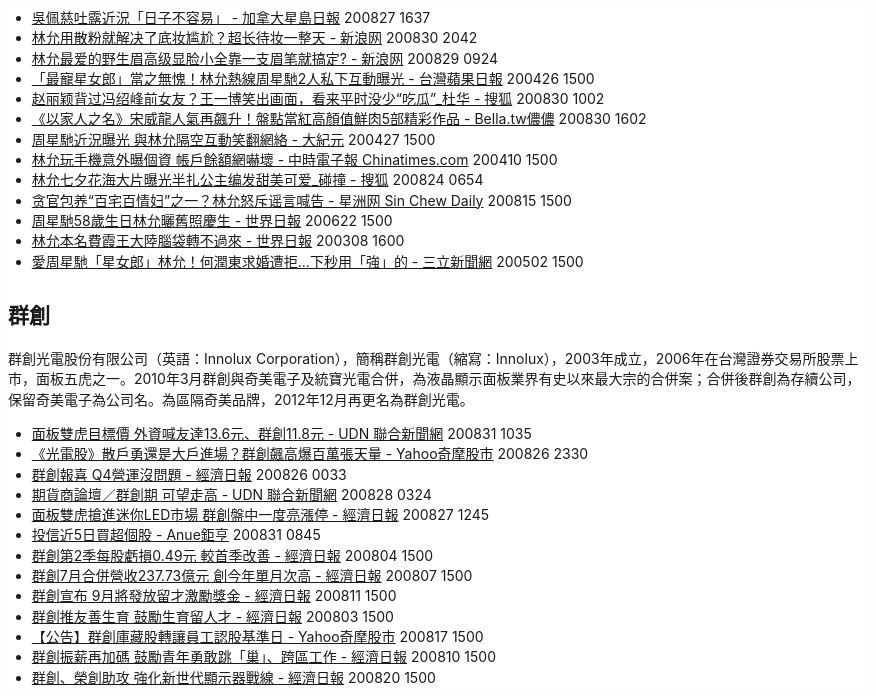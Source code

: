 - [吳佩慈吐露近況「日子不容易」 - 加拿大星島日報](https://www.singtao.ca/4449239/2020-08-27/post-%E5%90%B3%E4%BD%A9%E6%85%88%E5%90%90%E9%9C%B2%E8%BF%91%E6%B3%81%E3%80%8C%E6%97%A5%E5%AD%90%E4%B8%8D%E5%AE%B9%E6%98%93%E3%80%8D/ "吳佩慈吐露近況「日子不容易」 - 加拿大星島日報") 200827 1637
- [林允用散粉就解决了底妆尴尬？超长待妆一整天 - 新浪网](https://fashion.sina.com.cn/b/mk/2020-08-30/2042/doc-iivhuipp1148923.shtml "林允用散粉就解决了底妆尴尬？超长待妆一整天 - 新浪网") 200830 2042
- [林允最爱的野生眉高级显脸小全靠一支眉笔就搞定? - 新浪网](https://fashion.sina.com.cn/b/mk/2020-08-29/0924/doc-iivhvpwy2024434.shtml "林允最爱的野生眉高级显脸小全靠一支眉笔就搞定? - 新浪网") 200829 0924
- [「最寵星女郎」當之無愧！林允熱線周星馳2人私下互動曝光 - 台灣蘋果日報](https://tw.appledaily.com/entertainment/20200426/GUAJ2XYAV7PF2QGP3JRPXQNMPQ/ "「最寵星女郎」當之無愧！林允熱線周星馳2人私下互動曝光 - 台灣蘋果日報") 200426 1500
- [赵丽颖背过冯绍峰前女友？王一博笑出画面，看来平时没少“吃瓜”_杜华 - 搜狐](http://www.sohu.com/a/415583597_99900873 "赵丽颖背过冯绍峰前女友？王一博笑出画面，看来平时没少“吃瓜”_杜华 - 搜狐") 200830 1002
- [《以家人之名》宋威龍人氣再飆升！盤點當紅高顏值鮮肉5部精彩作品 - Bella.tw儂儂](https://www.bella.tw/articles/movies&culture/25697 "《以家人之名》宋威龍人氣再飆升！盤點當紅高顏值鮮肉5部精彩作品 - Bella.tw儂儂") 200830 1602
- [周星馳近況曝光 與林允隔空互動笑翻網絡 - 大紀元](https://www.epochtimes.com/b5/20/4/26/n12062937.htm "周星馳近況曝光 與林允隔空互動笑翻網絡 - 大紀元") 200427 1500
- [林允玩手機意外曝個資 帳戶餘額網嚇壞 - 中時電子報 Chinatimes.com](https://www.chinatimes.com/realtimenews/20200410005014-260404 "林允玩手機意外曝個資 帳戶餘額網嚇壞 - 中時電子報 Chinatimes.com") 200410 1500
- [林允七夕花海大片曝光半扎公主编发甜美可爱_碰撞 - 搜狐](http://www.sohu.com/a/414561670_100110321 "林允七夕花海大片曝光半扎公主编发甜美可爱_碰撞 - 搜狐") 200824 0654
- [贪官包养“百宅百情妇”之一？林允怒斥谣言喊告 - 星洲网 Sin Chew Daily](https://www.sinchew.com.my/pad/con/content_2325255.html "贪官包养“百宅百情妇”之一？林允怒斥谣言喊告 - 星洲网 Sin Chew Daily") 200815 1500
- [周星馳58歲生日林允曬舊照慶生 - 世界日報](https://www.worldjournal.com/7007806/article-%E5%91%A8%E6%98%9F%E9%A6%B358%E6%AD%B2%E7%94%9F%E6%97%A5-%E6%9E%97%E5%85%81%E6%9B%AC%E8%88%8A%E7%85%A7%E6%85%B6%E7%94%9F/ "周星馳58歲生日林允曬舊照慶生 - 世界日報") 200622 1500
- [林允本名費霞王大陸腦袋轉不過來 - 世界日報](https://www.worldjournal.com/6827602/article-%E6%9E%97%E5%85%81%E6%9C%AC%E5%90%8D%E8%B2%BB%E9%9C%9E-%E7%8E%8B%E5%A4%A7%E9%99%B8%E8%85%A6%E8%A2%8B%E8%BD%89%E4%B8%8D%E9%81%8E%E4%BE%86/ "林允本名費霞王大陸腦袋轉不過來 - 世界日報") 200308 1600
- [愛周星馳「星女郎」林允！何潤東求婚遭拒…下秒用「強」的 - 三立新聞網](https://star.setn.com/news/736007 "愛周星馳「星女郎」林允！何潤東求婚遭拒…下秒用「強」的 - 三立新聞網") 200502 1500

## 群創

群創光電股份有限公司（英語：Innolux Corporation），簡稱群創光電（縮寫：Innolux），2003年成立，2006年在台灣證券交易所股票上市，面板五虎之一。2010年3月群創與奇美電子及統寶光電合併，為液晶顯示面板業界有史以來最大宗的合併案；合併後群創為存續公司，保留奇美電子為公司名。為區隔奇美品牌，2012年12月再更名為群創光電。
- [面板雙虎目標價 外資喊友達13.6元、群創11.8元 - UDN 聯合新聞網](https://udn.com/news/story/7253/4822871 "面板雙虎目標價 外資喊友達13.6元、群創11.8元 - UDN 聯合新聞網") 200831 1035
- [《光電股》散戶勇還是大戶進場？群創飆高爆百萬張天量 - Yahoo奇摩股市](https://tw.stock.yahoo.com/news/%E5%85%89%E9%9B%BB%E8%82%A1-%E6%95%A3%E6%88%B6%E5%8B%87%E9%82%84%E6%98%AF%E5%A4%A7%E6%88%B6%E9%80%B2%E5%A0%B4-%E7%BE%A4%E5%89%B5%E9%A3%86%E9%AB%98%E7%88%86%E7%99%BE%E8%90%AC%E5%BC%B5%E5%A4%A9%E9%87%8F-063043744.html "《光電股》散戶勇還是大戶進場？群創飆高爆百萬張天量 - Yahoo奇摩股市") 200826 2330
- [群創報喜 Q4營運沒問題 - 經濟日報](https://money.udn.com/money/story/5612/4810106 "群創報喜 Q4營運沒問題 - 經濟日報") 200826 0033
- [期貨商論壇／群創期 可望走高 - UDN 聯合新聞網](https://udn.com/news/story/7255/4815111 "期貨商論壇／群創期 可望走高 - UDN 聯合新聞網") 200828 0324
- [面板雙虎搶進迷你LED市場 群創盤中一度亮漲停 - 經濟日報](https://money.udn.com/money/story/5710/4814040 "面板雙虎搶進迷你LED市場 群創盤中一度亮漲停 - 經濟日報") 200827 1245
- [投信近5日買超個股 - Anue鉅亨](https://news.cnyes.com/news/id/4519631 "投信近5日買超個股 - Anue鉅亨") 200831 0845
- [群創第2季每股虧損0.49元 較首季改善 - 經濟日報](https://money.udn.com/money/story/5612/4755521 "群創第2季每股虧損0.49元 較首季改善 - 經濟日報") 200804 1500
- [群創7月合併營收237.73億元 創今年單月次高 - 經濟日報](https://money.udn.com/money/story/5710/4764254 "群創7月合併營收237.73億元 創今年單月次高 - 經濟日報") 200807 1500
- [群創宣布 9月將發放留才激勵獎金 - 經濟日報](https://money.udn.com/money/story/5612/4773787 "群創宣布 9月將發放留才激勵獎金 - 經濟日報") 200811 1500
- [群創推友善生育 鼓勵生育留人才 - 經濟日報](https://money.udn.com/money/story/5612/4751819 "群創推友善生育 鼓勵生育留人才 - 經濟日報") 200803 1500
- [【公告】群創庫藏股轉讓員工認股基準日 - Yahoo奇摩股市](https://tw.stock.yahoo.com/news/%E5%85%AC%E5%91%8A-%E7%BE%A4%E5%89%B5%E5%BA%AB%E8%97%8F%E8%82%A1%E8%BD%89%E8%AE%93%E5%93%A1%E5%B7%A5%E8%AA%8D%E8%82%A1%E5%9F%BA%E6%BA%96%E6%97%A5-121628332.html "【公告】群創庫藏股轉讓員工認股基準日 - Yahoo奇摩股市") 200817 1500
- [群創振薪再加碼 鼓勵青年勇敢跳「巢」、跨區工作 - 經濟日報](https://money.udn.com/money/story/5612/4770228 "群創振薪再加碼 鼓勵青年勇敢跳「巢」、跨區工作 - 經濟日報") 200810 1500
- [群創、榮創助攻 強化新世代顯示器戰線 - 經濟日報](https://money.udn.com/money/story/5612/4795468 "群創、榮創助攻 強化新世代顯示器戰線 - 經濟日報") 200820 1500